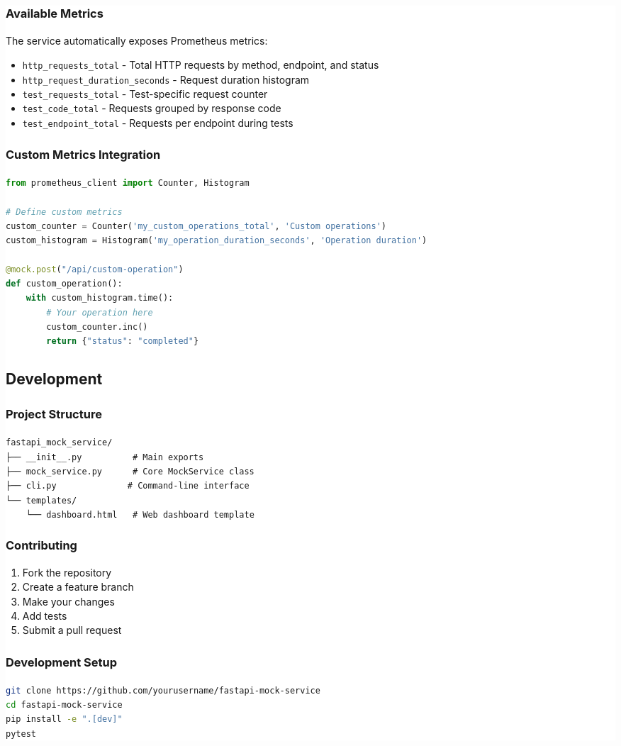 ### Available Metrics

The service automatically exposes Prometheus metrics:

- `http_requests_total` - Total HTTP requests by method, endpoint, and status
- `http_request_duration_seconds` - Request duration histogram
- `test_requests_total` - Test-specific request counter
- `test_code_total` - Requests grouped by response code
- `test_endpoint_total` - Requests per endpoint during tests

### Custom Metrics Integration

```python
from prometheus_client import Counter, Histogram

# Define custom metrics
custom_counter = Counter('my_custom_operations_total', 'Custom operations')
custom_histogram = Histogram('my_operation_duration_seconds', 'Operation duration')

@mock.post("/api/custom-operation")
def custom_operation():
    with custom_histogram.time():
        # Your operation here
        custom_counter.inc()
        return {"status": "completed"}
```

## Development

### Project Structure

```
fastapi_mock_service/
├── __init__.py          # Main exports
├── mock_service.py      # Core MockService class
├── cli.py              # Command-line interface
└── templates/
    └── dashboard.html   # Web dashboard template
```

### Contributing

1. Fork the repository
2. Create a feature branch
3. Make your changes
4. Add tests
5. Submit a pull request

### Development Setup

```bash
git clone https://github.com/yourusername/fastapi-mock-service
cd fastapi-mock-service
pip install -e ".[dev]"
pytest
```
